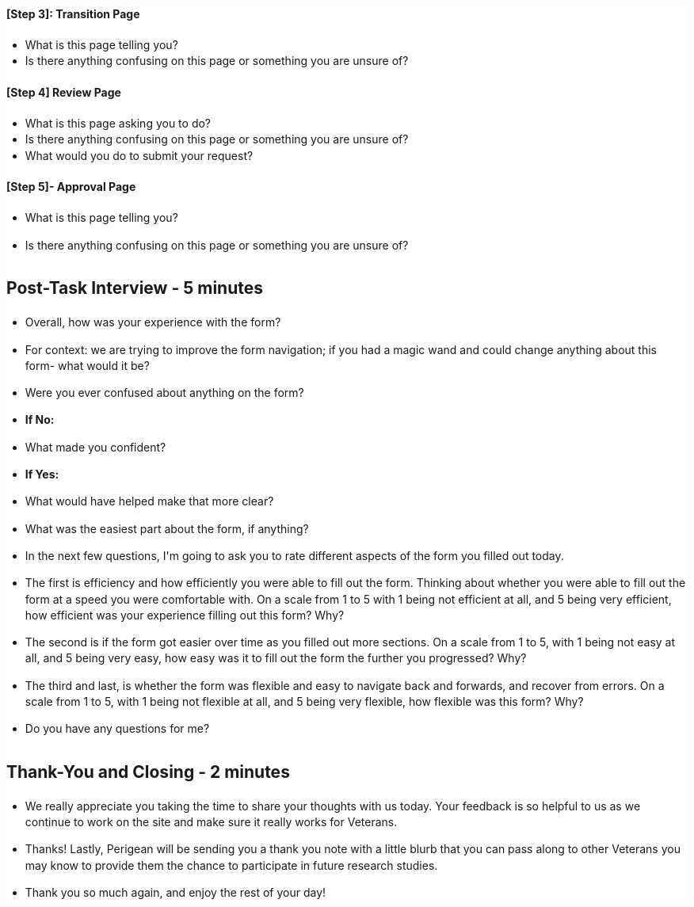 #### [Step 3]: Transition Page
-   What is this page telling you?
-   Is there anything confusing on this page or something you are unsure of?
    

#### [Step 4] Review Page

-   What is this page asking you to do?
-   Is there anything confusing on this page or something you are unsure of?
-   What would you do to submit your request?
    

#### [Step 5]- Approval Page

-   What is this page telling you?
    
-   Is there anything confusing on this page or something you are unsure of?

## Post-Task Interview - 5 minutes

-   Overall, how was your experience with the form?
    
-   For context: we are trying to improve the form navigation; if you had a magic wand and could change anything about this form- what would it be?
 
-   Were you ever confused about anything on the form?
    
-   **If No:**
-   What made you confident?
    

-   **If Yes:**
-   What would have helped make that more clear?

-   What was the easiest part about the form, if anything?

- In the next few questions, I'm going to ask you to rate different aspects of the form you filled out today.
- The first is efficiency and how efficiently you were able to fill out the form. Thinking about whether you were able to fill out the form at a speed you were comfortable with. On a scale from 1 to 5 with 1 being not efficient at all, and 5 being very efficient, how efficient was your experience filling out this form? Why?
- The second is if the form got easier over time as you filled out more sections. On a scale from 1 to 5, with 1 being not easy at all, and 5 being very easy, how easy was it to fill out the form the further you progressed? Why?
- The third and last, is whether the form was flexible and easy to navigate back and forwards, and recover from errors. On a scale from 1 to 5, with 1 being not flexible at all, and 5 being very flexible, how flexible was this form? Why?
    
-   Do you have any questions for me?
    


## Thank-You and Closing - 2 minutes

-   We really appreciate you taking the time to share your thoughts with us today. Your feedback is so helpful to us as we continue to work on the site and make sure it really works for Veterans.
    
-   Thanks! Lastly, Perigean will be sending you a thank you note with a little blurb that you can pass along to other Veterans you may know to provide them the chance to participate in future research studies.
    
-   Thank you so much again, and enjoy the rest of your day!
